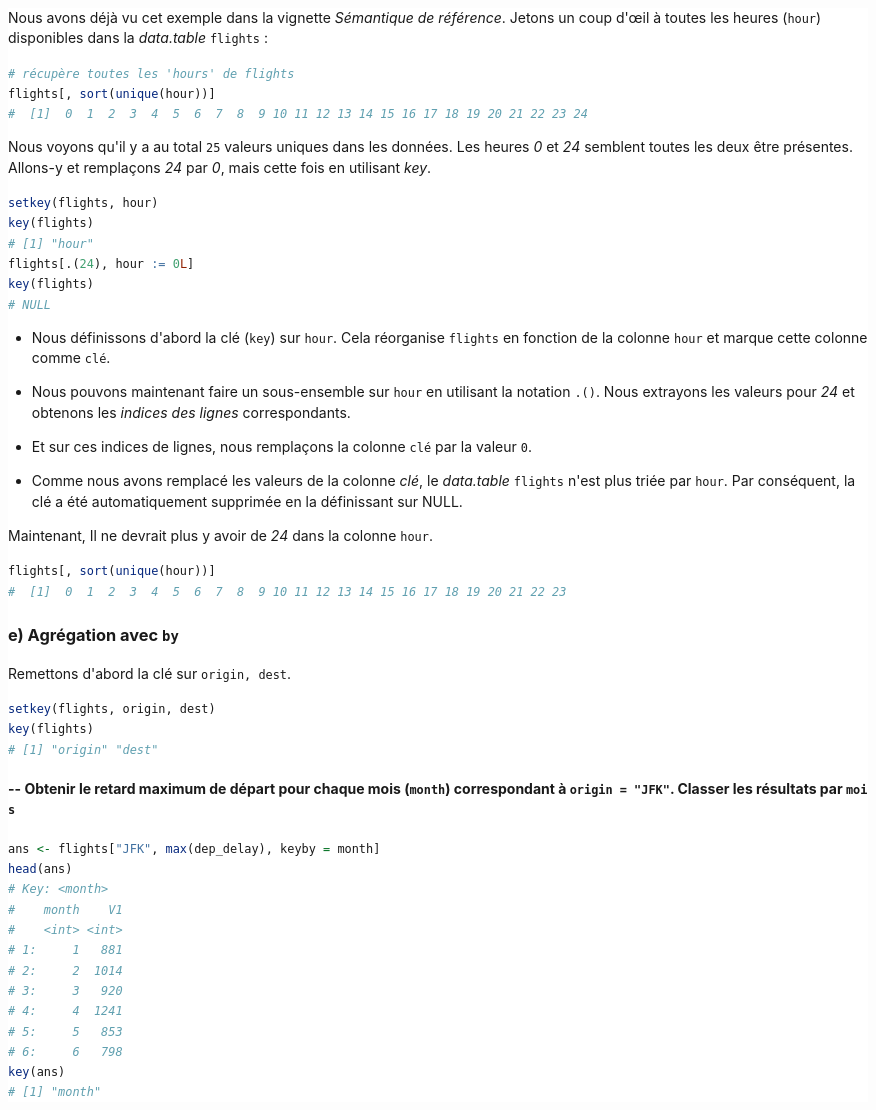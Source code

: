 Nous avons déjà vu cet exemple dans la vignette *Sémantique de référence*. Jetons un coup d'œil à toutes les heures (`hour`) disponibles dans la *data.table* `flights` :


```r
# récupère toutes les 'hours' de flights
flights[, sort(unique(hour))]
#  [1]  0  1  2  3  4  5  6  7  8  9 10 11 12 13 14 15 16 17 18 19 20 21 22 23 24
```

Nous voyons qu'il y a au total `25` valeurs uniques dans les données. Les heures *0* et *24* semblent toutes les deux être présentes. Allons-y et remplaçons *24* par *0*, mais cette fois en utilisant *key*.


```r
setkey(flights, hour)
key(flights)
# [1] "hour"
flights[.(24), hour := 0L]
key(flights)
# NULL
```

* Nous définissons d'abord la clé (`key`) sur `hour`. Cela réorganise `flights` en fonction de la colonne `hour` et marque cette colonne comme `clé`.

* Nous pouvons maintenant faire un sous-ensemble sur `hour` en utilisant la notation `.()`. Nous extrayons les valeurs pour *24* et obtenons les *indices des lignes* correspondants.

* Et sur ces indices de lignes, nous remplaçons la colonne `clé` par la valeur `0`.

* Comme nous avons remplacé les valeurs de la colonne *clé*, le *data.table* `flights` n'est plus triée par `hour`. Par conséquent, la clé a été automatiquement supprimée en la définissant sur NULL.

Maintenant, Il ne devrait plus y avoir de *24* dans la colonne `hour`.


```r
flights[, sort(unique(hour))]
#  [1]  0  1  2  3  4  5  6  7  8  9 10 11 12 13 14 15 16 17 18 19 20 21 22 23
```

### e) Agrégation avec `by`

Remettons d'abord la clé sur `origin, dest`.


```r
setkey(flights, origin, dest)
key(flights)
# [1] "origin" "dest"
```

#### -- Obtenir le retard maximum de départ pour chaque mois (`month`) correspondant à `origin = "JFK"`. Classer les résultats par `mois`


```r
ans <- flights["JFK", max(dep_delay), keyby = month]
head(ans)
# Key: <month>
#    month    V1
#    <int> <int>
# 1:     1   881
# 2:     2  1014
# 3:     3   920
# 4:     4  1241
# 5:     5   853
# 6:     6   798
key(ans)
# [1] "month"
```